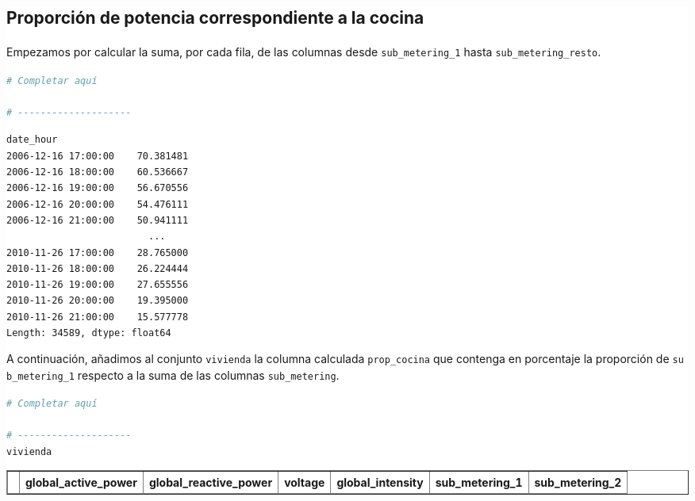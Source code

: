

## Proporción de potencia correspondiente a la cocina

Empezamos por calcular la suma, por cada fila, de las columnas desde `sub_metering_1` hasta `sub_metering_resto`.


```python
# Completar aquí

# --------------------

```




    date_hour
    2006-12-16 17:00:00    70.381481
    2006-12-16 18:00:00    60.536667
    2006-12-16 19:00:00    56.670556
    2006-12-16 20:00:00    54.476111
    2006-12-16 21:00:00    50.941111
                             ...    
    2010-11-26 17:00:00    28.765000
    2010-11-26 18:00:00    26.224444
    2010-11-26 19:00:00    27.655556
    2010-11-26 20:00:00    19.395000
    2010-11-26 21:00:00    15.577778
    Length: 34589, dtype: float64



A continuación, añadimos al conjunto `vivienda` la columna calculada `prop_cocina` que contenga en porcentaje la proporción de `sub_metering_1` respecto a la suma de las columnas `sub_metering`.



```python
# Completar aquí

# --------------------
vivienda
```




<div>
<style scoped>
    .dataframe tbody tr th:only-of-type {
        vertical-align: middle;
    }

    .dataframe tbody tr th {
        vertical-align: top;
    }

    .dataframe thead th {
        text-align: right;
    }
</style>
<table border="1" class="dataframe">
  <thead>
    <tr style="text-align: right;">
      <th></th>
      <th>global_active_power</th>
      <th>global_reactive_power</th>
      <th>voltage</th>
      <th>global_intensity</th>
      <th>sub_metering_1</th>
      <th>sub_metering_2</th>